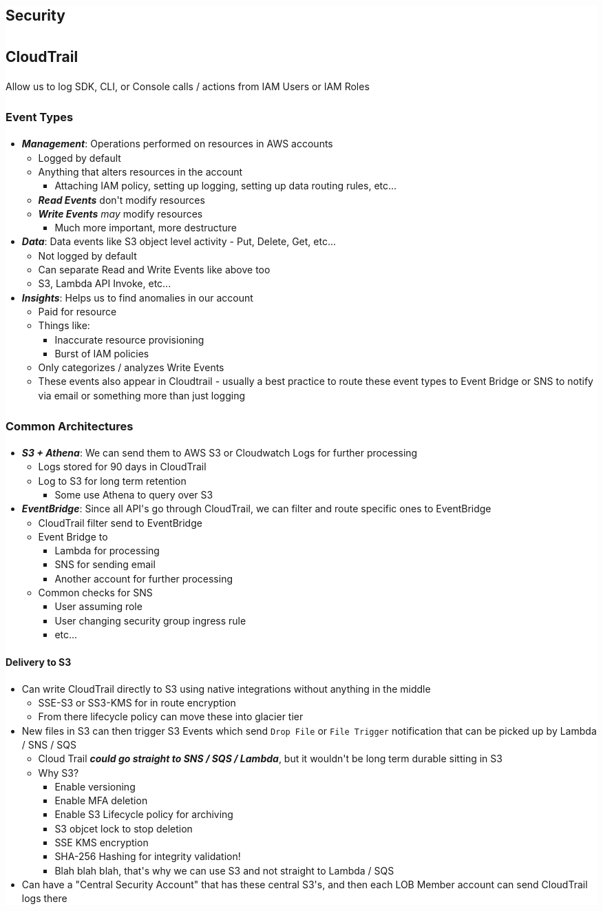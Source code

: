 ## Security

## CloudTrail
Allow us to log SDK, CLI, or Console calls / actions from IAM Users or IAM Roles

### Event Types
- ***Management***: Operations performed on resources in AWS accounts
    - Logged by default
    - Anything that alters resources in the account
        - Attaching IAM policy, setting up logging, setting up data routing rules, etc...
    - ***Read Events*** don't modify resources
    - ***Write Events*** *may* modify resources
        - Much more important, more destructure
- ***Data***: Data events like S3 object level activity - Put, Delete, Get, etc...
    - Not logged by default
    - Can separate Read and Write Events like above too
    - S3, Lambda API Invoke, etc...
- ***Insights***: Helps us to find anomalies in our account
    - Paid for resource
    - Things like:
        - Inaccurate resource provisioning
        - Burst of IAM policies
    - Only categorizes / analyzes Write Events
    - These events also appear in Cloudtrail - usually a best practice to route these event types to Event Bridge or SNS to notify via email or something more than just logging

### Common Architectures
- ***S3 + Athena***: We can send them to AWS S3 or Cloudwatch Logs for further processing
    - Logs stored for 90 days in CloudTrail
    - Log to S3 for long term retention
        - Some use Athena to query over S3
- ***EventBridge***: Since all API's go through CloudTrail, we can filter and route specific ones to EventBridge
    - CloudTrail filter send to EventBridge
    - Event Bridge to
        - Lambda for processing
        - SNS for sending email
        - Another account for further processing
    - Common checks for SNS
        - User assuming role
        - User changing security group ingress rule
        - etc...

#### Delivery to S3
- Can write CloudTrail directly to S3 using native integrations without anything in the middle
    - SSE-S3 or SS3-KMS for in route encryption
    - From there lifecycle policy can move these into glacier tier
- New files in S3 can then trigger S3 Events which send `Drop File` or `File Trigger` notification that can be picked up by Lambda / SNS / SQS
    - Cloud Trail ***could go straight to SNS / SQS / Lambda***, but it wouldn't be long term durable sitting in S3
    - Why S3?
        - Enable versioning
        - Enable MFA deletion
        - Enable S3 Lifecycle policy for archiving
        - S3 objcet lock to stop deletion
        - SSE KMS encryption
        - SHA-256 Hashing for integrity validation!
        - Blah blah blah, that's why we can use S3 and not straight to Lambda / SQS
- Can have a "Central Security Account" that has these central S3's, and then each LOB Member account can send CloudTrail logs there